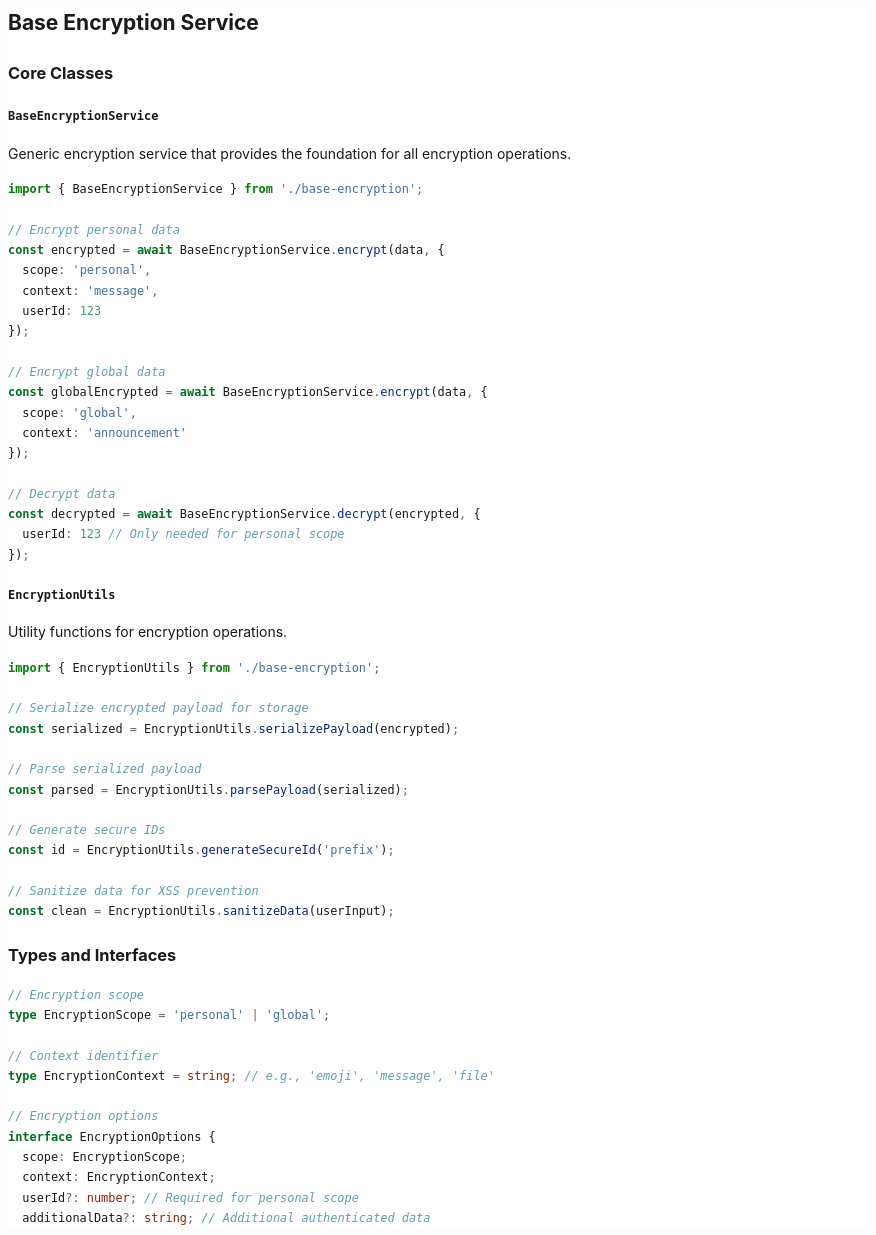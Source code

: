 ## Base Encryption Service

### Core Classes

#### `BaseEncryptionService`

Generic encryption service that provides the foundation for all encryption operations.

```typescript
import { BaseEncryptionService } from './base-encryption';

// Encrypt personal data
const encrypted = await BaseEncryptionService.encrypt(data, {
  scope: 'personal',
  context: 'message',
  userId: 123
});

// Encrypt global data
const globalEncrypted = await BaseEncryptionService.encrypt(data, {
  scope: 'global',
  context: 'announcement'
});

// Decrypt data
const decrypted = await BaseEncryptionService.decrypt(encrypted, {
  userId: 123 // Only needed for personal scope
});
```

#### `EncryptionUtils`

Utility functions for encryption operations.

```typescript
import { EncryptionUtils } from './base-encryption';

// Serialize encrypted payload for storage
const serialized = EncryptionUtils.serializePayload(encrypted);

// Parse serialized payload
const parsed = EncryptionUtils.parsePayload(serialized);

// Generate secure IDs
const id = EncryptionUtils.generateSecureId('prefix');

// Sanitize data for XSS prevention
const clean = EncryptionUtils.sanitizeData(userInput);
```

### Types and Interfaces

```typescript
// Encryption scope
type EncryptionScope = 'personal' | 'global';

// Context identifier
type EncryptionContext = string; // e.g., 'emoji', 'message', 'file'

// Encryption options
interface EncryptionOptions {
  scope: EncryptionScope;
  context: EncryptionContext;
  userId?: number; // Required for personal scope
  additionalData?: string; // Additional authenticated data
```